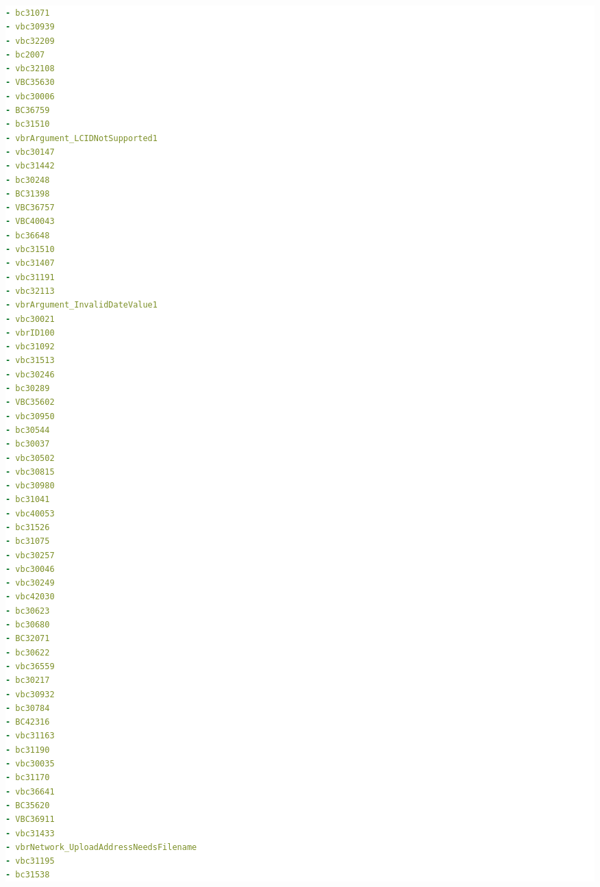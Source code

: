 ```yaml
- bc31071
- vbc30939
- vbc32209
- bc2007
- vbc32108
- VBC35630
- vbc30006
- BC36759
- bc31510
- vbrArgument_LCIDNotSupported1
- vbc30147
- vbc31442
- bc30248
- BC31398
- VBC36757
- VBC40043
- bc36648
- vbc31510
- vbc31407
- vbc31191
- vbc32113
- vbrArgument_InvalidDateValue1
- vbc30021
- vbrID100
- vbc31092
- vbc31513
- vbc30246
- bc30289
- VBC35602
- vbc30950
- bc30544
- bc30037
- vbc30502
- vbc30815
- vbc30980
- bc31041
- vbc40053
- bc31526
- bc31075
- vbc30257
- vbc30046
- vbc30249
- vbc42030
- bc30623
- bc30680
- BC32071
- bc30622
- vbc36559
- bc30217
- vbc30932
- bc30784
- BC42316
- vbc31163
- bc31190
- vbc30035
- bc31170
- vbc36641
- BC35620
- VBC36911
- vbc31433
- vbrNetwork_UploadAddressNeedsFilename
- vbc31195
- bc31538
```
